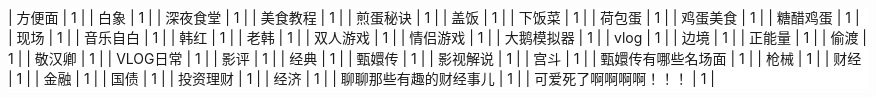 | 方便面 | 1 |
| 白象 | 1 |
| 深夜食堂 | 1 |
| 美食教程 | 1 |
| 煎蛋秘诀 | 1 |
| 盖饭 | 1 |
| 下饭菜 | 1 |
| 荷包蛋 | 1 |
| 鸡蛋美食 | 1 |
| 糖醋鸡蛋 | 1 |
| 现场 | 1 |
| 音乐自白 | 1 |
| 韩红 | 1 |
| 老韩 | 1 |
| 双人游戏 | 1 |
| 情侣游戏 | 1 |
| 大鹅模拟器 | 1 |
| vlog | 1 |
| 边境 | 1 |
| 正能量 | 1 |
| 偷渡 | 1 |
| 敬汉卿 | 1 |
| VLOG日常 | 1 |
| 影评 | 1 |
| 经典 | 1 |
| 甄嬛传 | 1 |
| 影视解说 | 1 |
| 宫斗 | 1 |
| 甄嬛传有哪些名场面 | 1 |
| 枪械 | 1 |
| 财经 | 1 |
| 金融 | 1 |
| 国债 | 1 |
| 投资理财 | 1 |
| 经济 | 1 |
| 聊聊那些有趣的财经事儿 | 1 |
| 可爱死了啊啊啊啊！！！ | 1 |